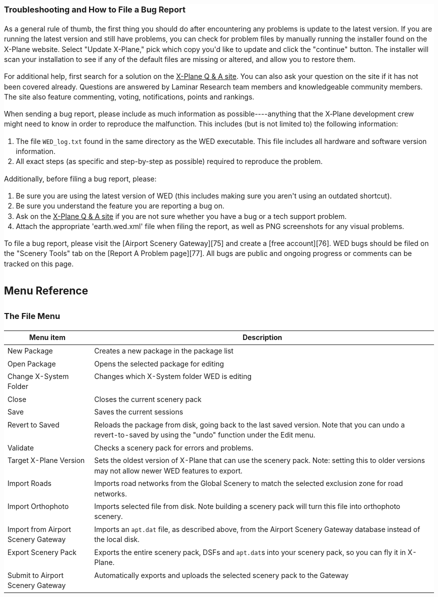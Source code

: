 ### Troubleshooting and How to File a Bug Report ###

As a general rule of thumb, the first thing you should do after encountering any problems is update to the latest version. If you are running the latest version and still have problems, you can check for problem files by manually running the installer found on the X-Plane website. Select "Update X-Plane," pick which copy you'd like to update and click the "continue" button. The installer will scan your installation to see if any of the default files are missing or altered, and allow you to restore them.

For additional help, first search for a solution on the [X-Plane Q & A site](http://questions.x-plane.com/). You can also ask your question on the site if it has not been covered already. Questions are answered by Laminar Research team members and knowledgeable community members. The site also feature commenting, voting, notifications, points and rankings. 

When sending a bug report, please include as much information as possible----anything that the X‑Plane development crew might need to know in order to reproduce the malfunction. This includes (but is not limited to) the following information:

1.  The file `WED_log.txt` found in the same directory as the WED executable.
    This file includes all hardware and software version information.
2.  All exact steps (as specific and step-by-step as possible) required
    to reproduce the problem.

Additionally, before filing a bug report, please:

1. Be sure you are using the latest version of WED (this includes making sure you aren't using an outdated shortcut).
2. Be sure you understand the feature you are reporting a bug on.
3. Ask on the [X-Plane Q & A site](http://questions.x-plane.com/) if you are not sure whether you have a bug or a tech support problem.
4. Attach the appropriate 'earth.wed.xml' file when filing the report, as well as PNG screenshots for any visual problems. 

To file a bug report, please visit the [Airport Scenery Gateway][75] and create a [free account][76]. WED bugs should be filed on the "Scenery Tools" tab on the [Report A Problem page][77]. All bugs are public and ongoing progress or comments can be tracked on this page.

## Menu Reference ##

### The File Menu ###

| Menu item                 | Description                                           |
| ------------------------- | ------------------------------------------------------|
| New Package               | Creates a new package in the package list             |
| Open Package              | Opens the selected package for editing                |
| Change X-System Folder    | Changes which X-System folder WED is editing          |
| Close                     | Closes the current scenery pack                       |
| Save                      | Saves the current sessions                            |
| Revert to Saved           | Reloads the package from disk, going back to the last saved version. Note that you can undo a revert-to-saved by using the "undo" function under the Edit menu. 
| Validate                  | Checks a scenery pack for errors and problems.        |
| Target X-Plane Version    | Sets the oldest version of X-Plane that can use the scenery pack. Note: setting this to older versions may not allow newer WED features to export. |
| Import Roads              | Imports road networks from the Global Scenery to match the selected exclusion zone for road networks. |
| Import Orthophoto         | Imports selected file from disk. Note building a scenery pack will turn this file into orthophoto scenery. |
| Import from Airport Scenery Gateway | Imports an `apt.dat` file, as described above, from the Airport Scenery Gateway database instead of the local disk. |
| Export Scenery Pack       | Exports the entire scenery pack, DSFs and `apt.dat`s into your scenery pack, so you can fly it in X-Plane. |
| Submit to Airport Scenery Gateway | Automatically exports and uploads the selected scenery pack to the Gateway |